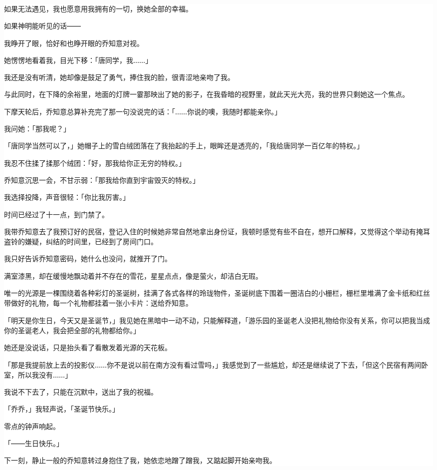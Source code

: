 如果无法遇见，我也愿意用我拥有的一切，换她全部的幸福。


如果神明能听见的话——


我睁开了眼，恰好和也睁开眼的乔知意对视。


她愣愣地看着我，目光下移：「唐同学，我……」


我还是没有听清，她却像是鼓足了勇气，捧住我的脸，很青涩地亲吻了我。


与此同时，在下降的余裕里，地面的灯牌一霎那映出了她的影子，在我昏暗的视野里，就此天光大亮，我的世界只剩她这一个焦点。


下摩天轮后，乔知意总算补充完了那一句没说完的话：「……你说的噢，我随时都能亲你。」


我问她：「那我呢？」


「唐同学当然可以了，」她帽子上的雪白绒团落在了我抬起的手上，眼眸还是透亮的，「我给唐同学一百亿年的特权。」


我忍不住揉了揉那个绒团：「好，那我给你正无穷的特权。」


乔知意沉思一会，不甘示弱：「那我给你直到宇宙毁灭的特权。」


我选择投降，声音很轻：「你比我厉害。」


时间已经过了十一点，到门禁了。


我带乔知意去了我预订好的民宿，登记入住的时候她非常自然地拿出身份证，我顿时感觉有些不自在，想开口解释，又觉得这个举动有掩耳盗铃的嫌疑，纠结的时间里，已经到了房间门口。


我只好告诉乔知意密码，她什么也没问，就推开了门。


满室漆黑，却在缓慢地飘动着并不存在的雪花，星星点点，像是萤火，却洁白无瑕。


唯一的光源是一棵围绕着各种彩灯的圣诞树，挂满了各式各样的玲珑物件，圣诞树底下围着一圈洁白的小栅栏，栅栏里堆满了金卡纸和红丝带做好的礼物，每一个礼物都挂着一张小卡片：送给乔知意。


「明天是你生日，今天又是圣诞节，」我见她在黑暗中一动不动，只能解释道，「游乐园的圣诞老人没把礼物给你没有关系，你可以把我当成你的圣诞老人，我会把全部的礼物都给你。」


她还是没说话，只是抬头看了看散发着光源的天花板。


「那是我提前放上去的投影仪……你不是说以前在南方没有看过雪吗，」我感觉到了一些尴尬，却还是继续说了下去，「但这个民宿有两间卧室，所以我没有……」


我说不下去了，只能在沉默中，送出了我的祝福。


「乔乔，」我轻声说，「圣诞节快乐。」


零点的钟声响起。


「——生日快乐。」


下一刻，静止一般的乔知意转过身抱住了我，她依恋地蹭了蹭我，又踮起脚开始亲吻我。
